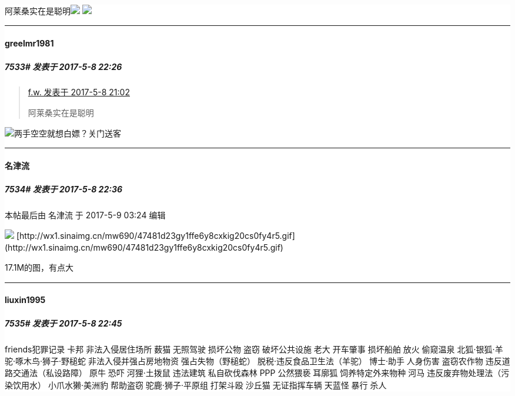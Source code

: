 


阿莱桑实在是聪明<img src="https://static.saraba1st.com/image/smiley/face2017/072.png" referrerpolicy="no-referrer">
<img src="http://i1.piimg.com/574536/a5d648bba790da66.gif" referrerpolicy="no-referrer">







-----

####  greelmr1981  
##### 7533#       发表于 2017-5-8 22:26



<blockquote><a href="httphttps://bbs.saraba1st.com/2b/forum.php?mod=redirect&amp;goto=findpost&amp;pid=35890583&amp;ptid=1351199" target="_blank">f.w. 发表于 2017-5-8 21:02</a>

阿莱桑实在是聪明</blockquote>
<img src="https://static.saraba1st.com/image/smiley/face2017/037.png" referrerpolicy="no-referrer">两手空空就想白嫖？关门送客







-----

####  名津流  
##### 7534#       发表于 2017-5-8 22:36



 本帖最后由 名津流 于 2017-5-9 03:24 编辑 

<img src="http://wx4.sinaimg.cn/mw690/615f9184ly1ffedqmlsprg2073094x6v.gif" referrerpolicy="no-referrer">
[http://wx1.sinaimg.cn/mw690/47481d23gy1ffe6y8cxkig20cs0fy4r5.gif](http://wx1.sinaimg.cn/mw690/47481d23gy1ffe6y8cxkig20cs0fy4r5.gif)



17.1M的图，有点大








-----

####  liuxin1995  
##### 7535#       发表于 2017-5-8 22:45




friends犯罪记录
卡邦 非法入侵居住场所
薮猫 无照驾驶 损坏公物 盗窃 破坏公共设施
老大 开车肇事 损坏船舶 放火 偷窥温泉
北狐·银狐·羊驼·啄木鸟·狮子·野槌蛇 非法入侵并强占房地物资 强占失物（野槌蛇） 脱税·违反食品卫生法（羊驼）
博士·助手 人身伤害 盗窃农作物 违反道路交通法（私设路障）
原牛 恐吓
河狸·土拨鼠 违法建筑 私自砍伐森林
PPP 公然猥亵
耳廓狐 饲养特定外来物种
河马 违反废弃物处理法（污染饮用水）
小爪水獭·美洲豹 帮助盗窃
驼鹿·狮子·平原组 打架斗殴
沙丘猫 无证指挥车辆
天蓝怪 暴行 杀人